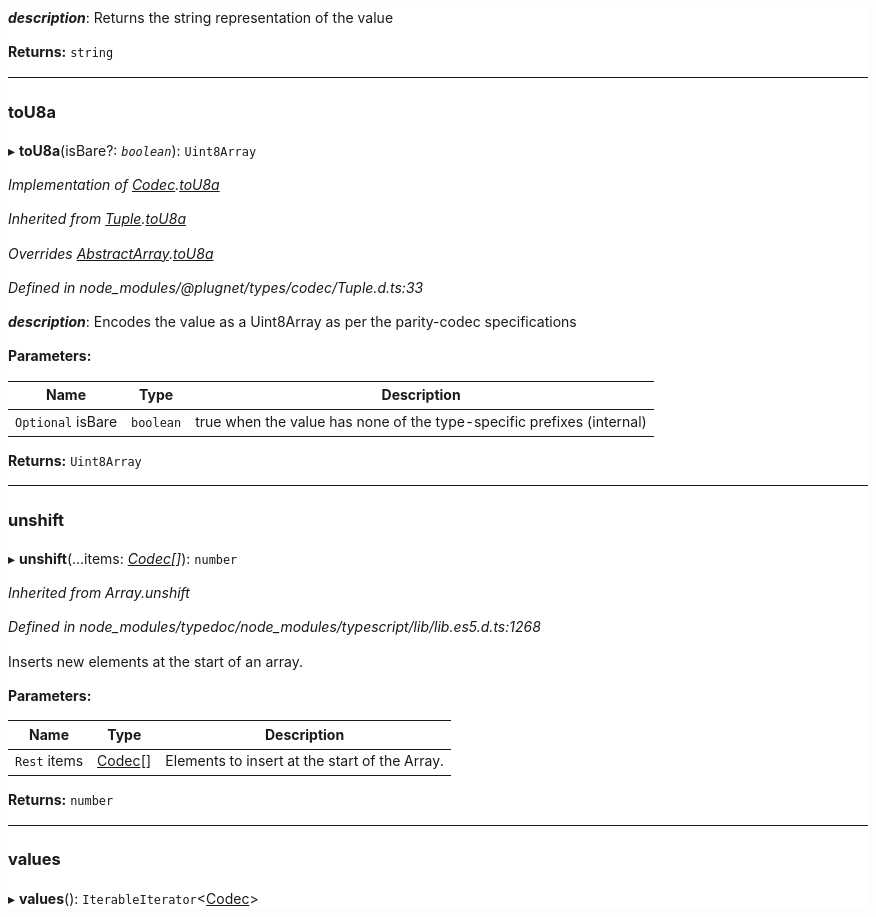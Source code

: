 *__description__*: Returns the string representation of the value

**Returns:** `string`

___
<a id="tou8a"></a>

###  toU8a

▸ **toU8a**(isBare?: *`boolean`*): `Uint8Array`

*Implementation of [Codec](../interfaces/_plugnet.codec.md).[toU8a](../interfaces/_plugnet.codec.md#tou8a)*

*Inherited from [Tuple](_plugnet.tuple.md).[toU8a](_plugnet.tuple.md#tou8a)*

*Overrides [AbstractArray](_plugnet.abstractarray.md).[toU8a](_plugnet.abstractarray.md#tou8a)*

*Defined in node_modules/@plugnet/types/codec/Tuple.d.ts:33*

*__description__*: Encodes the value as a Uint8Array as per the parity-codec specifications

**Parameters:**

| Name | Type | Description |
| ------ | ------ | ------ |
| `Optional` isBare | `boolean` |  true when the value has none of the type-specific prefixes (internal) |

**Returns:** `Uint8Array`

___
<a id="unshift"></a>

###  unshift

▸ **unshift**(...items: *[Codec](../interfaces/_plugnet.codec.md)[]*): `number`

*Inherited from Array.unshift*

*Defined in node_modules/typedoc/node_modules/typescript/lib/lib.es5.d.ts:1268*

Inserts new elements at the start of an array.

**Parameters:**

| Name | Type | Description |
| ------ | ------ | ------ |
| `Rest` items | [Codec](../interfaces/_plugnet.codec.md)[] |  Elements to insert at the start of the Array. |

**Returns:** `number`

___
<a id="values"></a>

###  values

▸ **values**(): `IterableIterator`<[Codec](../interfaces/_plugnet.codec.md)>
